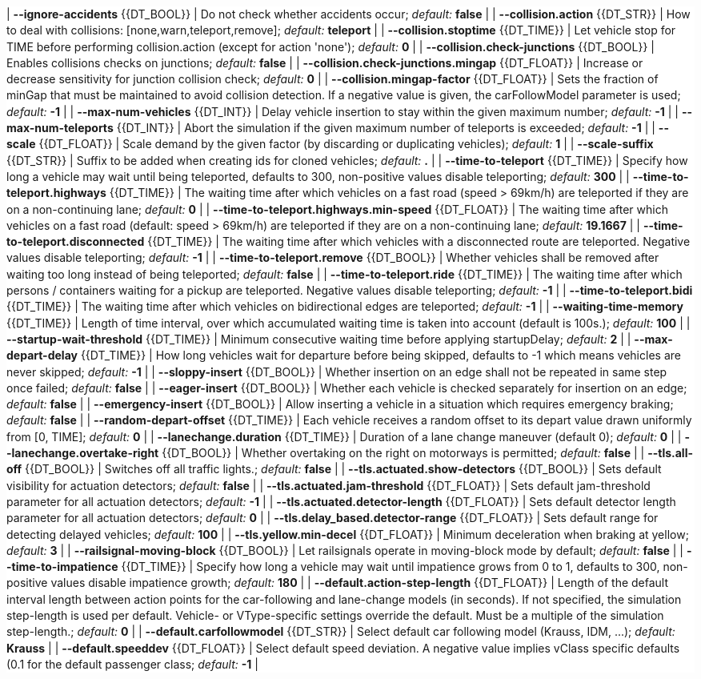 | **--ignore-accidents** {{DT_BOOL}} | Do not check whether accidents occur; *default:* **false** |
| **--collision.action** {{DT_STR}} | How to deal with collisions: [none,warn,teleport,remove]; *default:* **teleport** |
| **--collision.stoptime** {{DT_TIME}} | Let vehicle stop for TIME before performing collision.action (except for action 'none'); *default:* **0** |
| **--collision.check-junctions** {{DT_BOOL}} | Enables collisions checks on junctions; *default:* **false** |
| **--collision.check-junctions.mingap** {{DT_FLOAT}} | Increase or decrease sensitivity for junction collision check; *default:* **0** |
| **--collision.mingap-factor** {{DT_FLOAT}} | Sets the fraction of minGap that must be maintained to avoid collision detection. If a negative value is given, the carFollowModel parameter is used; *default:* **-1** |
| **--max-num-vehicles** {{DT_INT}} | Delay vehicle insertion to stay within the given maximum number; *default:* **-1** |
| **--max-num-teleports** {{DT_INT}} | Abort the simulation if the given maximum number of teleports is exceeded; *default:* **-1** |
| **--scale** {{DT_FLOAT}} | Scale demand by the given factor (by discarding or duplicating vehicles); *default:* **1** |
| **--scale-suffix** {{DT_STR}} | Suffix to be added when creating ids for cloned vehicles; *default:* **.** |
| **--time-to-teleport** {{DT_TIME}} | Specify how long a vehicle may wait until being teleported, defaults to 300, non-positive values disable teleporting; *default:* **300** |
| **--time-to-teleport.highways** {{DT_TIME}} | The waiting time after which vehicles on a fast road (speed > 69km/h) are teleported if they are on a non-continuing lane; *default:* **0** |
| **--time-to-teleport.highways.min-speed** {{DT_FLOAT}} | The waiting time after which vehicles on a fast road (default: speed > 69km/h) are teleported if they are on a non-continuing lane; *default:* **19.1667** |
| **--time-to-teleport.disconnected** {{DT_TIME}} | The waiting time after which vehicles with a disconnected route are teleported. Negative values disable teleporting; *default:* **-1** |
| **--time-to-teleport.remove** {{DT_BOOL}} | Whether vehicles shall be removed after waiting too long instead of being teleported; *default:* **false** |
| **--time-to-teleport.ride** {{DT_TIME}} | The waiting time after which persons / containers waiting for a pickup are teleported. Negative values disable teleporting; *default:* **-1** |
| **--time-to-teleport.bidi** {{DT_TIME}} | The waiting time after which vehicles on bidirectional edges are teleported; *default:* **-1** |
| **--waiting-time-memory** {{DT_TIME}} | Length of time interval, over which accumulated waiting time is taken into account (default is 100s.); *default:* **100** |
| **--startup-wait-threshold** {{DT_TIME}} | Minimum consecutive waiting time before applying startupDelay; *default:* **2** |
| **--max-depart-delay** {{DT_TIME}} | How long vehicles wait for departure before being skipped, defaults to -1 which means vehicles are never skipped; *default:* **-1** |
| **--sloppy-insert** {{DT_BOOL}} | Whether insertion on an edge shall not be repeated in same step once failed; *default:* **false** |
| **--eager-insert** {{DT_BOOL}} | Whether each vehicle is checked separately for insertion on an edge; *default:* **false** |
| **--emergency-insert** {{DT_BOOL}} | Allow inserting a vehicle in a situation which requires emergency braking; *default:* **false** |
| **--random-depart-offset** {{DT_TIME}} | Each vehicle receives a random offset to its depart value drawn uniformly from [0, TIME]; *default:* **0** |
| **--lanechange.duration** {{DT_TIME}} | Duration of a lane change maneuver (default 0); *default:* **0** |
| **--lanechange.overtake-right** {{DT_BOOL}} | Whether overtaking on the right on motorways is permitted; *default:* **false** |
| **--tls.all-off** {{DT_BOOL}} | Switches off all traffic lights.; *default:* **false** |
| **--tls.actuated.show-detectors** {{DT_BOOL}} | Sets default visibility for actuation detectors; *default:* **false** |
| **--tls.actuated.jam-threshold** {{DT_FLOAT}} | Sets default jam-threshold parameter for all actuation detectors; *default:* **-1** |
| **--tls.actuated.detector-length** {{DT_FLOAT}} | Sets default detector length parameter for all actuation detectors; *default:* **0** |
| **--tls.delay_based.detector-range** {{DT_FLOAT}} | Sets default range for detecting delayed vehicles; *default:* **100** |
| **--tls.yellow.min-decel** {{DT_FLOAT}} | Minimum deceleration when braking at yellow; *default:* **3** |
| **--railsignal-moving-block** {{DT_BOOL}} | Let railsignals operate in moving-block mode by default; *default:* **false** |
| **--time-to-impatience** {{DT_TIME}} | Specify how long a vehicle may wait until impatience grows from 0 to 1, defaults to 300, non-positive values disable impatience growth; *default:* **180** |
| **--default.action-step-length** {{DT_FLOAT}} | Length of the default interval length between action points for the car-following and lane-change models (in seconds). If not specified, the simulation step-length is used per default. Vehicle- or VType-specific settings override the default. Must be a multiple of the simulation step-length.; *default:* **0** |
| **--default.carfollowmodel** {{DT_STR}} | Select default car following model (Krauss, IDM, ...); *default:* **Krauss** |
| **--default.speeddev** {{DT_FLOAT}} | Select default speed deviation. A negative value implies vClass specific defaults (0.1 for the default passenger class; *default:* **-1** |